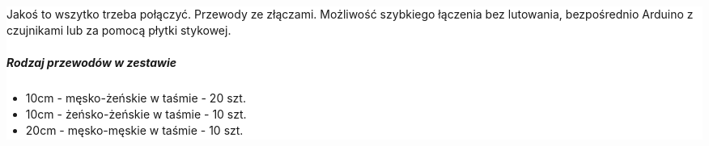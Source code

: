 Jakoś to wszytko trzeba połączyć. Przewody ze złączami. Możliwość szybkiego łączenia bez lutowania, bezpośrednio Arduino z czujnikami lub za pomocą płytki stykowej.
##### Rodzaj przewodów w zestawie
- 10cm - męsko-żeńskie w taśmie - 20 szt.
- 10cm - żeńsko-żeńskie w taśmie - 10 szt.
- 20cm - męsko-męskie w taśmie - 10 szt.
# 
